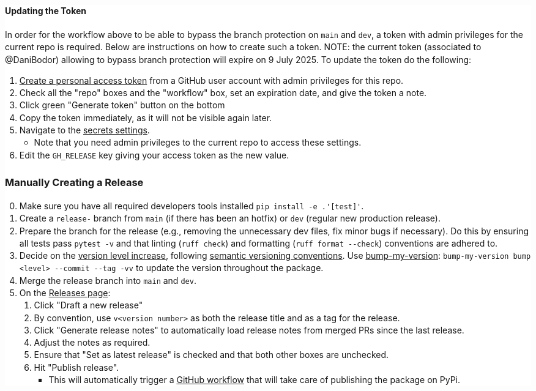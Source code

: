 #### Updating the Token

In order for the workflow above to be able to bypass the branch protection on `main` and `dev`, a token with admin privileges for the current repo is required. Below are instructions on how to create such a token.
NOTE: the current token (associated to @DaniBodor) allowing to bypass branch protection will expire on 9 July 2025. To update the token do the following:

1. [Create a personal access token](https://github.com/settings/tokens/new) from a GitHub user account with admin
   privileges for this repo.
2. Check all the "repo" boxes and the "workflow" box, set an expiration date, and give the token a note.
3. Click green "Generate token" button on the bottom
4. Copy the token immediately, as it will not be visible again later.
5. Navigate to the [secrets settings](https://github.com/neurogym/neurogym/settings/secrets/actions).
   - Note that you need admin privileges to the current repo to access these settings.
6. Edit the `GH_RELEASE` key giving your access token as the new value.

### Manually Creating a Release

0. Make sure you have all required developers tools installed `pip install -e .'[test]'`.
1. Create a `release-` branch from `main` (if there has been an hotfix) or `dev` (regular new production release).
2. Prepare the branch for the release (e.g., removing the unnecessary dev files, fix minor bugs if necessary). Do this by ensuring all tests pass `pytest -v` and that linting (`ruff check`) and formatting (`ruff format --check`) conventions are adhered to.
3. Decide on the [version level increase](#versioning), following [semantic versioning
   conventions](https://semver.org/). Use [bump-my-version](https://github.com/callowayproject/bump-my-version):
   `bump-my-version bump <level> --commit --tag -vv` to update the version throughout the package.
4. Merge the release branch into `main` and `dev`.
5. On the [Releases page](https://github.com/neurogym/neurogym/releases):
   1. Click "Draft a new release"
   2. By convention, use `v<version number>` as both the release title and as a tag for the release.
   3. Click "Generate release notes" to automatically load release notes from merged PRs since the last release.
   4. Adjust the notes as required.
   5. Ensure that "Set as latest release" is checked and that both other boxes are unchecked.
   6. Hit "Publish release".
      - This will automatically trigger a [GitHub
        workflow](https://github.com/neurogym/neurogym/actions/workflows/release.yml) that will take care of publishing
        the package on PyPi.
